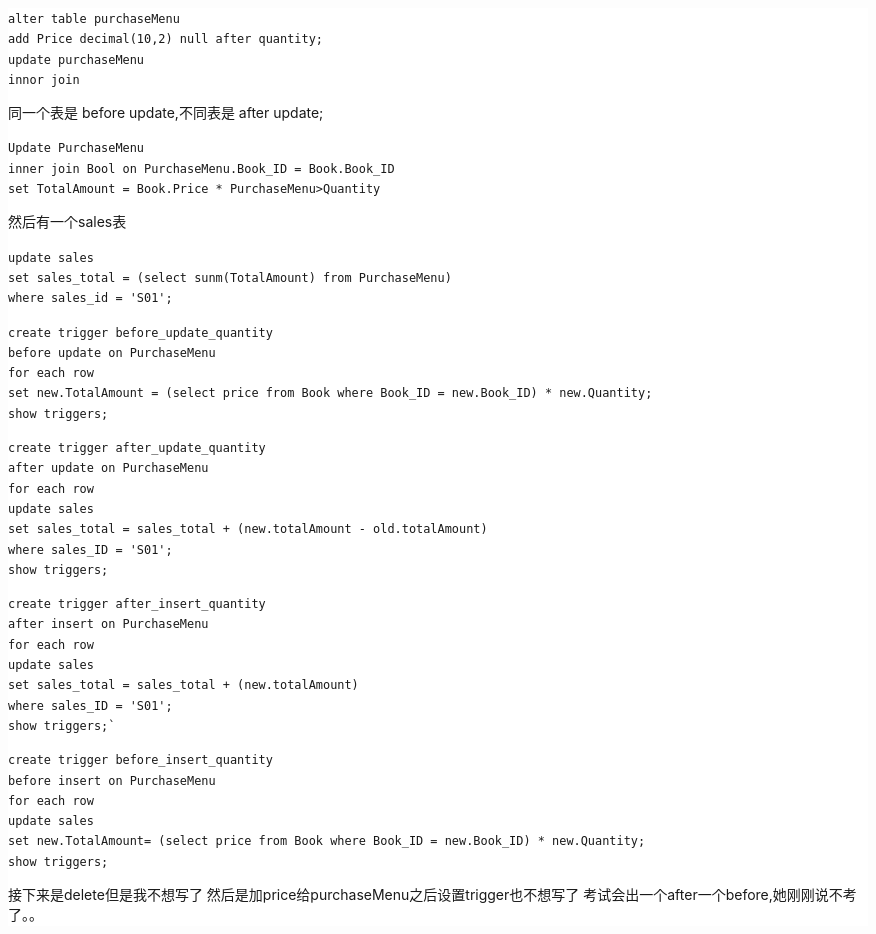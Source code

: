```mysql
alter table purchaseMenu
add Price decimal(10,2) null after quantity;
update purchaseMenu
innor join
```
同一个表是 before update,不同表是 after update;
```mysql
Update PurchaseMenu
inner join Bool on PurchaseMenu.Book_ID = Book.Book_ID
set TotalAmount = Book.Price * PurchaseMenu>Quantity
```
然后有一个sales表
```mysql
update sales
set sales_total = (select sunm(TotalAmount) from PurchaseMenu)
where sales_id = 'S01';
```
```mysql
create trigger before_update_quantity
before update on PurchaseMenu
for each row
set new.TotalAmount = (select price from Book where Book_ID = new.Book_ID) * new.Quantity;
show triggers;
```
```
create trigger after_update_quantity
after update on PurchaseMenu
for each row
update sales
set sales_total = sales_total + (new.totalAmount - old.totalAmount)
where sales_ID = 'S01';
show triggers;
```
```
create trigger after_insert_quantity
after insert on PurchaseMenu
for each row
update sales
set sales_total = sales_total + (new.totalAmount)
where sales_ID = 'S01';
show triggers;`
```
```
create trigger before_insert_quantity
before insert on PurchaseMenu
for each row
update sales
set new.TotalAmount= (select price from Book where Book_ID = new.Book_ID) * new.Quantity;
show triggers;
```
接下来是delete但是我不想写了
然后是加price给purchaseMenu之后设置trigger也不想写了
考试会出一个after一个before,她刚刚说不考了。。
